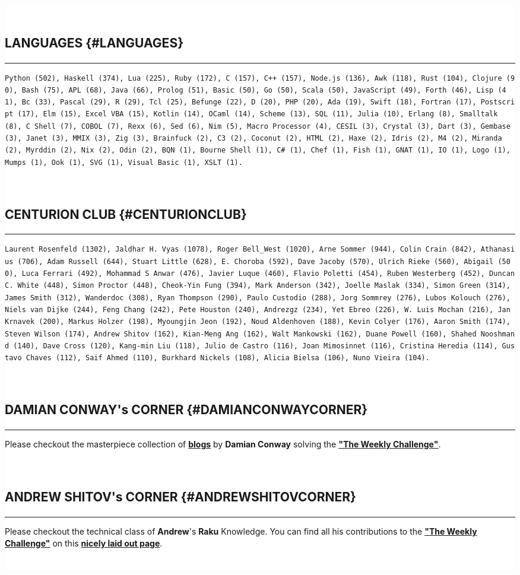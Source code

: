 <br>

## LANGUAGES {#LANGUAGES}
***

    Python (502), Haskell (374), Lua (225), Ruby (172), C (157), C++ (157), Node.js (136), Awk (118), Rust (104), Clojure (90), Bash (75), APL (68), Java (66), Prolog (51), Basic (50), Go (50), Scala (50), JavaScript (49), Forth (46), Lisp (41), Bc (33), Pascal (29), R (29), Tcl (25), Befunge (22), D (20), PHP (20), Ada (19), Swift (18), Fortran (17), Postscript (17), Elm (15), Excel VBA (15), Kotlin (14), OCaml (14), Scheme (13), SQL (11), Julia (10), Erlang (8), Smalltalk (8), C Shell (7), COBOL (7), Rexx (6), Sed (6), Nim (5), Macro Processor (4), CESIL (3), Crystal (3), Dart (3), Gembase (3), Janet (3), MMIX (3), Zig (3), Brainfuck (2), C3 (2), Coconut (2), HTML (2), Haxe (2), Idris (2), M4 (2), Miranda (2), Myrddin (2), Nix (2), Odin (2), BQN (1), Bourne Shell (1), C# (1), Chef (1), Fish (1), GNAT (1), IO (1), Logo (1), Mumps (1), Ook (1), SVG (1), Visual Basic (1), XSLT (1).

<br>

## CENTURION CLUB {#CENTURIONCLUB}
***

    Laurent Rosenfeld (1302), Jaldhar H. Vyas (1078), Roger Bell_West (1020), Arne Sommer (944), Colin Crain (842), Athanasius (706), Adam Russell (644), Stuart Little (628), E. Choroba (592), Dave Jacoby (570), Ulrich Rieke (560), Abigail (500), Luca Ferrari (492), Mohammad S Anwar (476), Javier Luque (460), Flavio Poletti (454), Ruben Westerberg (452), Duncan C. White (448), Simon Proctor (448), Cheok-Yin Fung (394), Mark Anderson (342), Joelle Maslak (334), Simon Green (314), James Smith (312), Wanderdoc (308), Ryan Thompson (290), Paulo Custodio (288), Jorg Sommrey (276), Lubos Kolouch (276), Niels van Dijke (244), Feng Chang (242), Pete Houston (240), Andrezgz (234), Yet Ebreo (226), W. Luis Mochan (216), Jan Krnavek (200), Markus Holzer (198), Myoungjin Jeon (192), Noud Aldenhoven (188), Kevin Colyer (176), Aaron Smith (174), Steven Wilson (174), Andrew Shitov (162), Kian-Meng Ang (162), Walt Mankowski (162), Duane Powell (160), Shahed Nooshmand (140), Dave Cross (120), Kang-min Liu (118), Julio de Castro (116), Joan Mimosinnet (116), Cristina Heredia (114), Gustavo Chaves (112), Saif Ahmed (110), Burkhard Nickels (108), Alicia Bielsa (106), Nuno Vieira (104).

<br>

## DAMIAN CONWAY's CORNER {#DAMIANCONWAYCORNER}
***

Please checkout the masterpiece collection of [**blogs**](/blog/damian-corner) by **Damian Conway** solving the **["The Weekly Challenge"](/challenges)**.

<br>

## ANDREW SHITOV's CORNER {#ANDREWSHITOVCORNER}
***

Please checkout the technical class of **Andrew**'s **Raku** Knowledge. You can find all his contributions to the **["The Weekly Challenge"](/challenges)** on this [**nicely laid out page**](https://andrewshitov.com/raku-challenges-index/).

<br>
